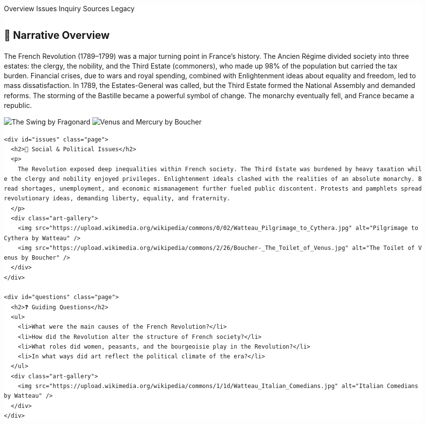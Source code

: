   <nav>
    <a onclick="showPage('overview')">Overview</a>
    <a onclick="showPage('issues')">Issues</a>
    <a onclick="showPage('questions')">Inquiry</a>
    <a onclick="showPage('sources')">Sources</a>
    <a onclick="showPage('significance')">Legacy</a>
  </nav>

  <div class="content">
    <div id="overview" class="page active">
      <h2>🌿 Narrative Overview</h2>
      <p>
        The French Revolution (1789–1799) was a major turning point in France’s history. The Ancien Régime divided society into three estates: the clergy, the nobility, and the Third Estate (commoners), who made up 98% of the population but carried the tax burden. Financial crises, due to wars and royal spending, combined with Enlightenment ideas about equality and freedom, led to mass dissatisfaction. In 1789, the Estates-General was called, but the Third Estate formed the National Assembly and demanded reforms. The storming of the Bastille became a powerful symbol of change. The monarchy eventually fell, and France became a republic.
      </p>
      <div class="art-gallery">
        <img src="https://upload.wikimedia.org/wikipedia/commons/0/03/Fragonard_-_The_Swing.jpg" alt="The Swing by Fragonard" />
        <img src="https://upload.wikimedia.org/wikipedia/commons/e/e9/Boucher_Venus_and_Mercury.jpg" alt="Venus and Mercury by Boucher" />
      </div>
    </div>

    <div id="issues" class="page">
      <h2>🔰 Social & Political Issues</h2>
      <p>
        The Revolution exposed deep inequalities within French society. The Third Estate was burdened by heavy taxation while the clergy and nobility enjoyed privileges. Enlightenment ideals clashed with the realities of an absolute monarchy. Bread shortages, unemployment, and economic mismanagement further fueled public discontent. Protests and pamphlets spread revolutionary ideas, demanding liberty, equality, and fraternity.
      </p>
      <div class="art-gallery">
        <img src="https://upload.wikimedia.org/wikipedia/commons/0/02/Watteau_Pilgrimage_to_Cythera.jpg" alt="Pilgrimage to Cythera by Watteau" />
        <img src="https://upload.wikimedia.org/wikipedia/commons/2/26/Boucher-_The_Toilet_of_Venus.jpg" alt="The Toilet of Venus by Boucher" />
      </div>
    </div>

    <div id="questions" class="page">
      <h2>❓ Guiding Questions</h2>
      <ul>
        <li>What were the main causes of the French Revolution?</li>
        <li>How did the Revolution alter the structure of French society?</li>
        <li>What roles did women, peasants, and the bourgeoisie play in the Revolution?</li>
        <li>In what ways did art reflect the political climate of the era?</li>
      </ul>
      <div class="art-gallery">
        <img src="https://upload.wikimedia.org/wikipedia/commons/1/1d/Watteau_Italian_Comedians.jpg" alt="Italian Comedians by Watteau" />
      </div>
    </div>
